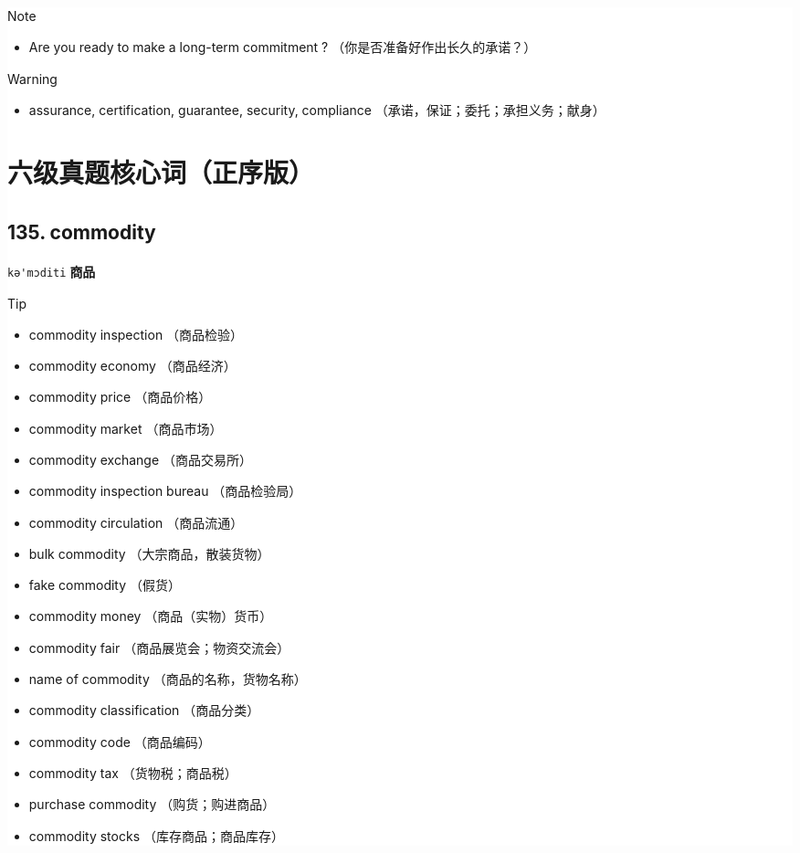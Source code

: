 > [!NOTE]
>
> - Are you ready to make a long-term commitment ? （你是否准备好作出长久的承诺？）
>

> [!WARNING]
>
> - assurance, certification, guarantee, security, compliance （承诺，保证；委托；承担义务；献身）
>

# 六级真题核心词（正序版）

## 135. commodity

`kə'mɔditi`  **商品**

> [!TIP]
>
> - commodity inspection （商品检验）
>
> - commodity economy （商品经济）
>
> - commodity price （商品价格）
>
> - commodity market （商品市场）
>
> - commodity exchange （商品交易所）
>
> - commodity inspection bureau （商品检验局）
>
> - commodity circulation （商品流通）
>
> - bulk commodity （大宗商品，散装货物）
>
> - fake commodity （假货）
>
> - commodity money （商品（实物）货币）
>
> - commodity fair （商品展览会；物资交流会）
>
> - name of commodity （商品的名称，货物名称）
>
> - commodity classification （商品分类）
>
> - commodity code （商品编码）
>
> - commodity tax （货物税；商品税）
>
> - purchase commodity （购货；购进商品）
>
> - commodity stocks （库存商品；商品库存）
>
